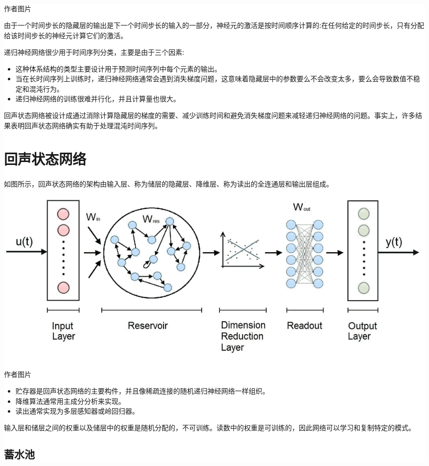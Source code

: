作者图片

由于一个时间步长的隐藏层的输出是下一个时间步长的输入的一部分，神经元的激活是按时间顺序计算的:在任何给定的时间步长，只有分配给该时间步长的神经元计算它们的激活。

递归神经网络很少用于时间序列分类，主要是由于三个因素:

*   这种体系结构的类型主要设计用于预测时间序列中每个元素的输出。
*   当在长时间序列上训练时，递归神经网络通常会遇到消失梯度问题，这意味着隐藏层中的参数要么不会改变太多，要么会导致数值不稳定和混沌行为。
*   递归神经网络的训练很难并行化，并且计算量也很大。

回声状态网络被设计成通过消除计算隐藏层的梯度的需要、减少训练时间和避免消失梯度问题来减轻递归神经网络的问题。事实上，许多结果表明回声状态网络确实有助于处理混沌时间序列。

# 回声状态网络

如图所示，回声状态网络的架构由输入层、称为储层的隐藏层、降维层、称为读出的全连通层和输出层组成。

![](img/30440a5bcab01be13db145f1406b543f.png)

作者图片

*   贮存器是回声状态网络的主要构件，并且像稀疏连接的随机递归神经网络一样组织。
*   降维算法通常用主成分分析来实现。
*   读出通常实现为多层感知器或岭回归器。

输入层和储层之间的权重以及储层中的权重是随机分配的，不可训练。读数中的权重是可训练的，因此网络可以学习和复制特定的模式。

## 蓄水池
